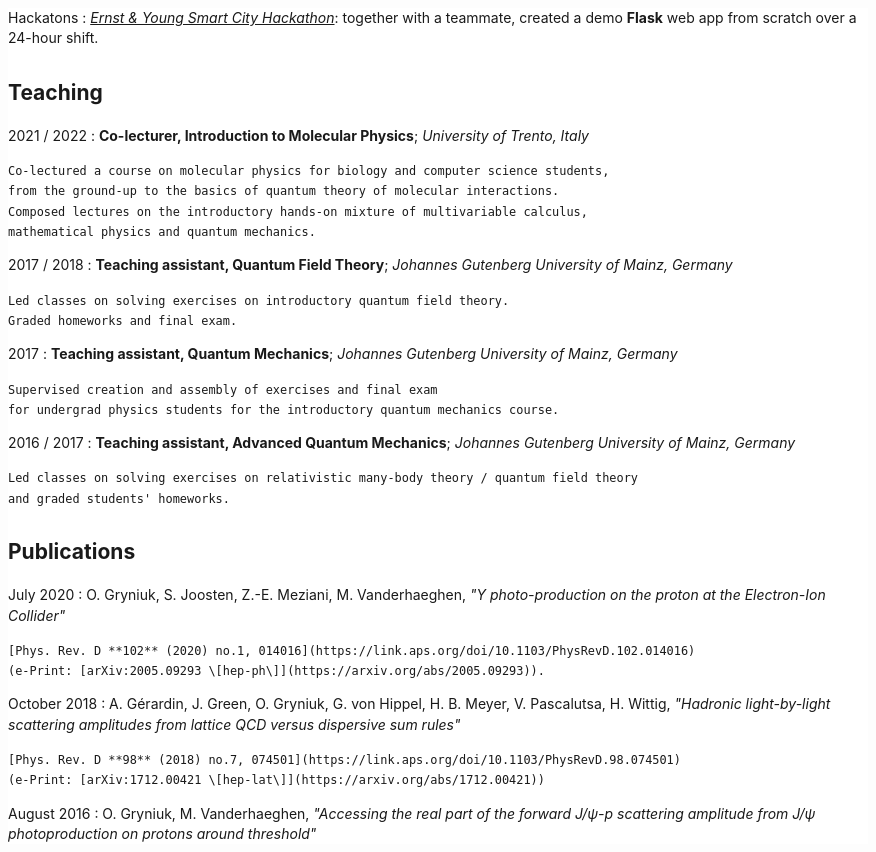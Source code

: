 Hackatons
:   [*Ernst & Young Smart City Hackathon*](https://www.youtube.com/watch?v=bCCN-gWbBtg):
    together with a teammate, created a demo **Flask** web app from scratch over a 24-hour shift.


Teaching
--------

2021 / 2022
:   **Co-lecturer, Introduction to Molecular Physics**;
    *University of Trento, Italy*
    
    Co-lectured a course on molecular physics for biology and computer science students,
    from the ground-up to the basics of quantum theory of molecular interactions.
    Composed lectures on the introductory hands-on mixture of multivariable calculus,
    mathematical physics and quantum mechanics.

2017 / 2018
:   **Teaching assistant, Quantum Field Theory**;
    *Johannes Gutenberg University of Mainz, Germany*
    
    Led classes on solving exercises on introductory quantum field theory.
    Graded homeworks and final exam.

2017
:   **Teaching assistant, Quantum Mechanics**;
    *Johannes Gutenberg University of Mainz, Germany*
    
    Supervised creation and assembly of exercises and final exam
    for undergrad physics students for the introductory quantum mechanics course.

2016 / 2017
:   **Teaching assistant, Advanced Quantum Mechanics**;
    *Johannes Gutenberg University of Mainz, Germany*
    
    Led classes on solving exercises on relativistic many-body theory / quantum field theory
    and graded students' homeworks.


Publications
------------

July 2020
:   O. Gryniuk, S. Joosten, Z.-E. Meziani, M. Vanderhaeghen,
    *"$\Upsilon$ photo-production on the proton at the Electron-Ion Collider"*
    
    [Phys. Rev. D **102** (2020) no.1, 014016](https://link.aps.org/doi/10.1103/PhysRevD.102.014016)
    (e-Print: [arXiv:2005.09293 \[hep-ph\]](https://arxiv.org/abs/2005.09293)).

October 2018
:   A. Gérardin, J. Green, O. Gryniuk, G. von Hippel, H. B. Meyer, V. Pascalutsa, H. Wittig,
    *"Hadronic light-by-light scattering amplitudes from lattice QCD versus dispersive sum rules"*
    
    [Phys. Rev. D **98** (2018) no.7, 074501](https://link.aps.org/doi/10.1103/PhysRevD.98.074501)
    (e-Print: [arXiv:1712.00421 \[hep-lat\]](https://arxiv.org/abs/1712.00421))

August 2016
:   O. Gryniuk, M. Vanderhaeghen,
    *"Accessing the real part of the forward $J/\psi$-p scattering amplitude
    from $J/\psi$ photoproduction on protons around threshold"*
    